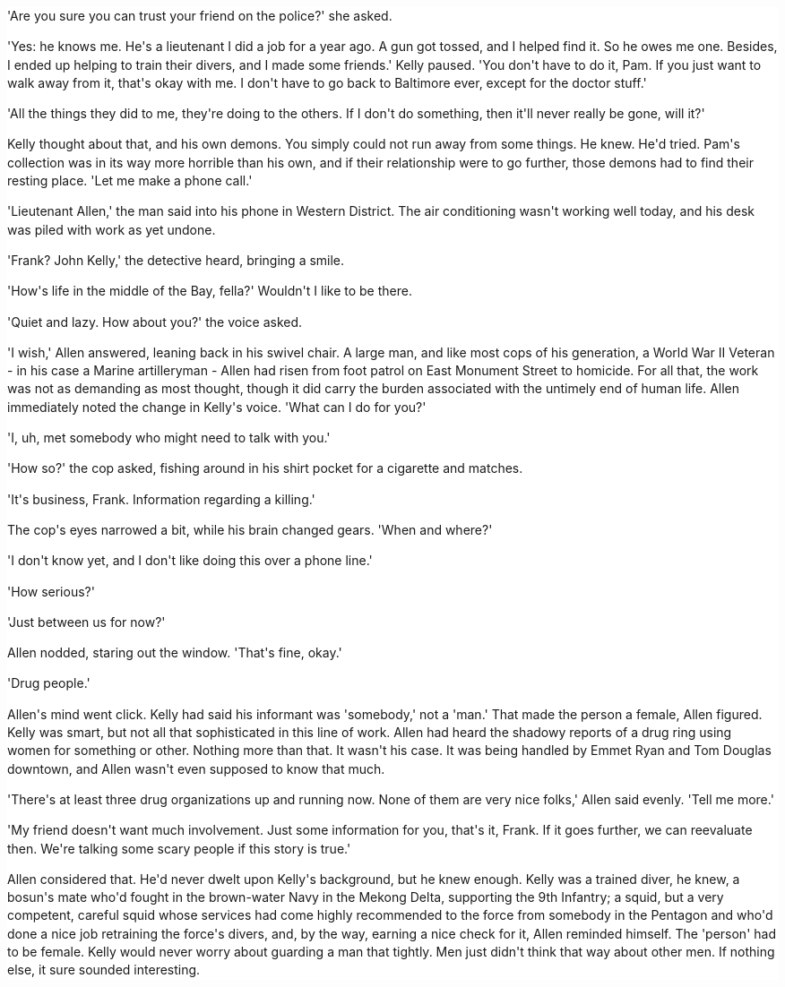 'Are you sure you can trust your friend on the police?' she asked.

'Yes: he knows me. He's a lieutenant I did a job for a year ago. A gun got tossed, and I helped find it. So he owes me one. Besides, I ended up helping to train their divers, and I made some friends.' Kelly paused. 'You don't have to do it, Pam. If you just want to walk away from it, that's okay with me. I don't have to go back to Baltimore ever, except for the doctor stuff.'

'All the things they did to me, they're doing to the others. If I don't do something, then it'll never really be gone, will it?'

Kelly thought about that, and his own demons. You simply could not run away from some things. He knew. He'd tried. Pam's collection was in its way more horrible than his own, and if their relationship were to go further, those demons had to find their resting place. 'Let me make a phone call.'

'Lieutenant Allen,' the man said into his phone in Western District. The air conditioning wasn't working well today, and his desk was piled with work as yet undone.

'Frank? John Kelly,' the detective heard, bringing a smile.

'How's life in the middle of the Bay, fella?' Wouldn't I like to be there.

'Quiet and lazy. How about you?' the voice asked.

'I wish,' Allen answered, leaning back in his swivel chair. A large man, and like most cops of his generation, a World War II Veteran - in his case a Marine artilleryman - Allen had risen from foot patrol on East Monument Street to homicide. For all that, the work was not as demanding as most thought, though it did carry the burden associated with the untimely end of human life. Allen immediately noted the change in Kelly's voice. 'What can I do for you?'

'I, uh, met somebody who might need to talk with you.'

'How so?' the cop asked, fishing around in his shirt pocket for a cigarette and matches.

'It's business, Frank. Information regarding a killing.'

The cop's eyes narrowed a bit, while his brain changed gears. 'When and where?'

'I don't know yet, and I don't like doing this over a phone line.'

'How serious?'

'Just between us for now?'

Allen nodded, staring out the window. 'That's fine, okay.'

'Drug people.'

Allen's mind went click. Kelly had said his informant was 'somebody,' not a 'man.' That made the person a female, Allen figured. Kelly was smart, but not all that sophisticated in this line of work. Allen had heard the shadowy reports of a drug ring using women for something or other. Nothing more than that. It wasn't his case. It was being handled by Emmet Ryan and Tom Douglas downtown, and Allen wasn't even supposed to know that much.

'There's at least three drug organizations up and running now. None of them are very nice folks,' Allen said evenly. 'Tell me more.'

'My friend doesn't want much involvement. Just some information for you, that's it, Frank. If it goes further, we can reevaluate then. We're talking some scary people if this story is true.'

Allen considered that. He'd never dwelt upon Kelly's background, but he knew enough. Kelly was a trained diver, he knew, a bosun's mate who'd fought in the brown-water Navy in the Mekong Delta, supporting the 9th Infantry; a squid, but a very competent, careful squid whose services had come highly recommended to the force from somebody in the Pentagon and who'd done a nice job retraining the force's divers, and, by the way, earning a nice check for it, Allen reminded himself. The 'person' had to be female. Kelly would never worry about guarding a man that tightly. Men just didn't think that way about other men. If nothing else, it sure sounded interesting.
